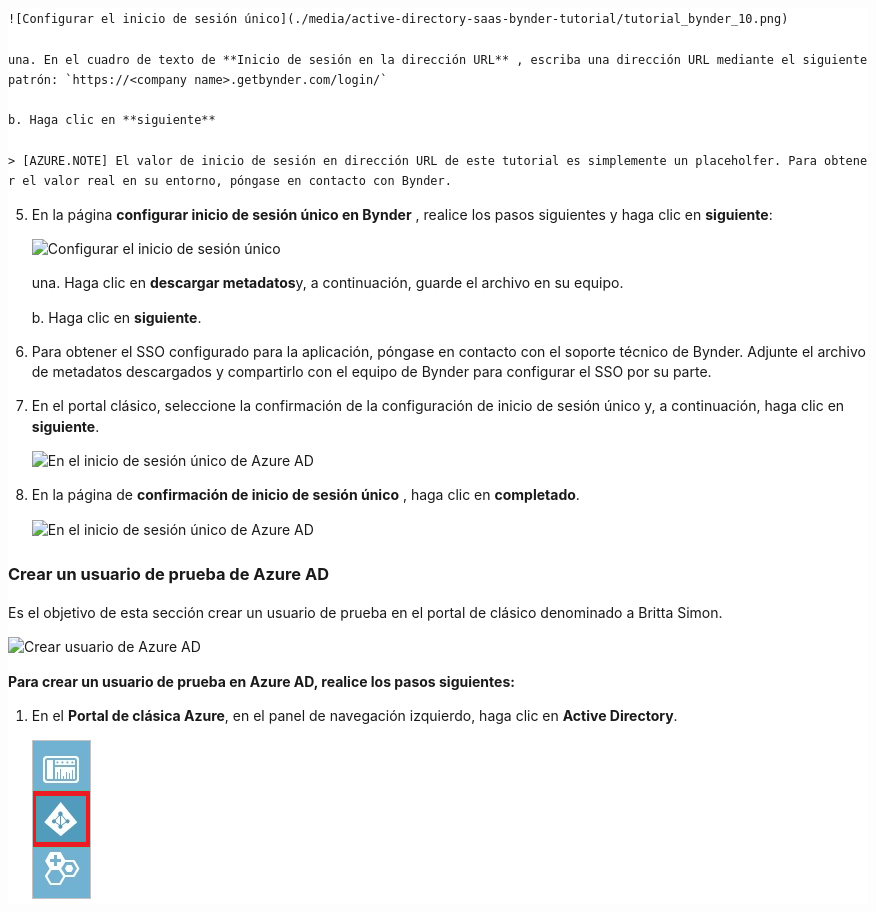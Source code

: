 
    ![Configurar el inicio de sesión único](./media/active-directory-saas-bynder-tutorial/tutorial_bynder_10.png)

    una. En el cuadro de texto de **Inicio de sesión en la dirección URL** , escriba una dirección URL mediante el siguiente patrón: `https://<company name>.getbynder.com/login/`

    b. Haga clic en **siguiente**

    > [AZURE.NOTE] El valor de inicio de sesión en dirección URL de este tutorial es simplemente un placeholfer. Para obtener el valor real en su entorno, póngase en contacto con Bynder.

5. En la página **configurar inicio de sesión único en Bynder** , realice los pasos siguientes y haga clic en **siguiente**:

    ![Configurar el inicio de sesión único](./media/active-directory-saas-bynder-tutorial/tutorial_bynder_05.png)

    una. Haga clic en **descargar metadatos**y, a continuación, guarde el archivo en su equipo.

    b. Haga clic en **siguiente**.

6. Para obtener el SSO configurado para la aplicación, póngase en contacto con el soporte técnico de Bynder. Adjunte el archivo de metadatos descargados y compartirlo con el equipo de Bynder para configurar el SSO por su parte.

7. En el portal clásico, seleccione la confirmación de la configuración de inicio de sesión único y, a continuación, haga clic en **siguiente**.
    
    ![En el inicio de sesión único de Azure AD][10]

8. En la página de **confirmación de inicio de sesión único** , haga clic en **completado**.  
    
    ![En el inicio de sesión único de Azure AD][11]



### <a name="creating-an-azure-ad-test-user"></a>Crear un usuario de prueba de Azure AD
Es el objetivo de esta sección crear un usuario de prueba en el portal de clásico denominado a Britta Simon.

![Crear usuario de Azure AD][20]

**Para crear un usuario de prueba en Azure AD, realice los pasos siguientes:**

1. En el **Portal de clásica Azure**, en el panel de navegación izquierdo, haga clic en **Active Directory**.

    ![Crear un usuario de prueba de Azure AD](./media/active-directory-saas-bynder-tutorial/create_aaduser_09.png)


[1]: ./media/active-directory-saas-bynder-tutorial/tutorial_general_01.png
[2]: ./media/active-directory-saas-bynder-tutorial/tutorial_general_02.png
[3]: ./media/active-directory-saas-bynder-tutorial/tutorial_general_03.png
[4]: ./media/active-directory-saas-bynder-tutorial/tutorial_general_04.png
[6]: ./media/active-directory-saas-bynder-tutorial/tutorial_general_05.png
[10]: ./media/active-directory-saas-bynder-tutorial/tutorial_general_06.png
[11]: ./media/active-directory-saas-bynder-tutorial/tutorial_general_07.png
[20]: ./media/active-directory-saas-bynder-tutorial/tutorial_general_100.png
[200]: ./media/active-directory-saas-bynder-tutorial/tutorial_general_200.png
[201]: ./media/active-directory-saas-bynder-tutorial/tutorial_general_201.png
[203]: ./media/active-directory-saas-bynder-tutorial/tutorial_general_203.png
[204]: ./media/active-directory-saas-bynder-tutorial/tutorial_general_204.png
[205]: ./media/active-directory-saas-bynder-tutorial/tutorial_general_205.png